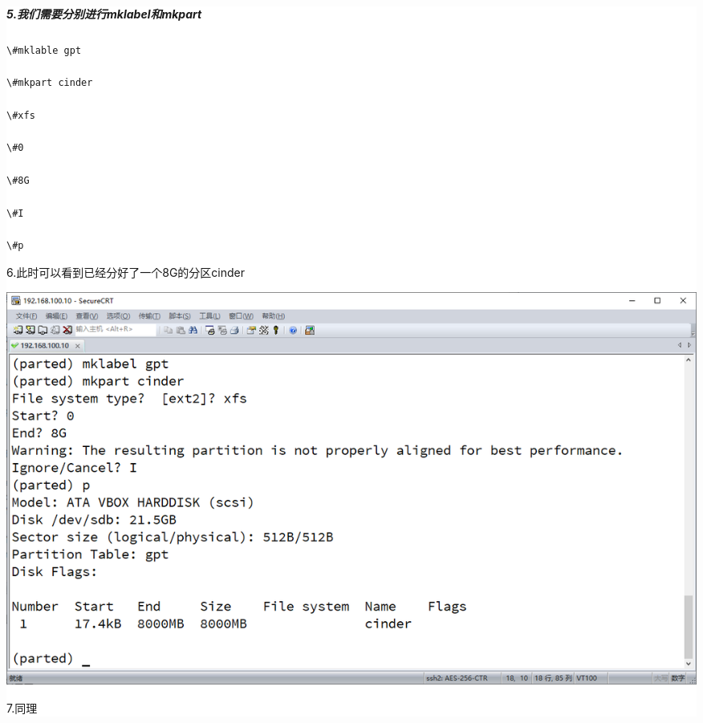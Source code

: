 

##### 5.我们需要分别进行mklabel和mkpart

```
\#mklable gpt

\#mkpart cinder

\#xfs

\#0

\#8G

\#I

\#p
```

 

6.此时可以看到已经分好了一个8G的分区cinder

![3](不同虚拟机的配置方式.assets/3.png)

 

7.同理
